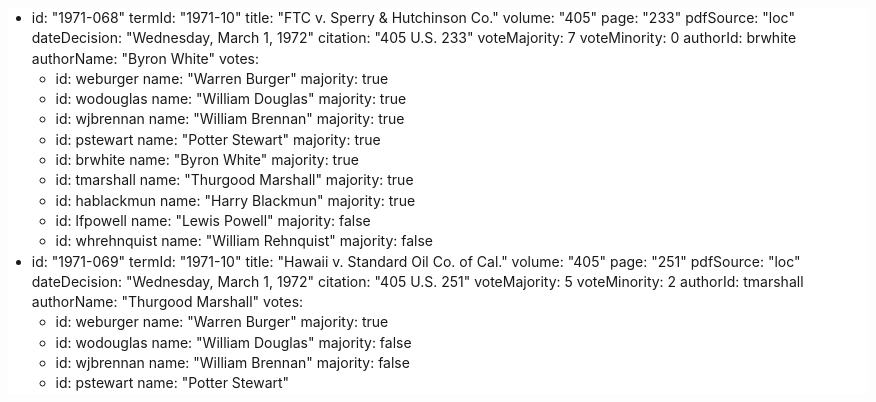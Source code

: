   - id: "1971-068"
    termId: "1971-10"
    title: "FTC v. Sperry &amp; Hutchinson Co."
    volume: "405"
    page: "233"
    pdfSource: "loc"
    dateDecision: "Wednesday, March 1, 1972"
    citation: "405 U.S. 233"
    voteMajority: 7
    voteMinority: 0
    authorId: brwhite
    authorName: "Byron White"
    votes:
      - id: weburger
        name: "Warren Burger"
        majority: true
      - id: wodouglas
        name: "William Douglas"
        majority: true
      - id: wjbrennan
        name: "William Brennan"
        majority: true
      - id: pstewart
        name: "Potter Stewart"
        majority: true
      - id: brwhite
        name: "Byron White"
        majority: true
      - id: tmarshall
        name: "Thurgood Marshall"
        majority: true
      - id: hablackmun
        name: "Harry Blackmun"
        majority: true
      - id: lfpowell
        name: "Lewis Powell"
        majority: false
      - id: whrehnquist
        name: "William Rehnquist"
        majority: false
  - id: "1971-069"
    termId: "1971-10"
    title: "Hawaii v. Standard Oil Co. of Cal."
    volume: "405"
    page: "251"
    pdfSource: "loc"
    dateDecision: "Wednesday, March 1, 1972"
    citation: "405 U.S. 251"
    voteMajority: 5
    voteMinority: 2
    authorId: tmarshall
    authorName: "Thurgood Marshall"
    votes:
      - id: weburger
        name: "Warren Burger"
        majority: true
      - id: wodouglas
        name: "William Douglas"
        majority: false
      - id: wjbrennan
        name: "William Brennan"
        majority: false
      - id: pstewart
        name: "Potter Stewart"